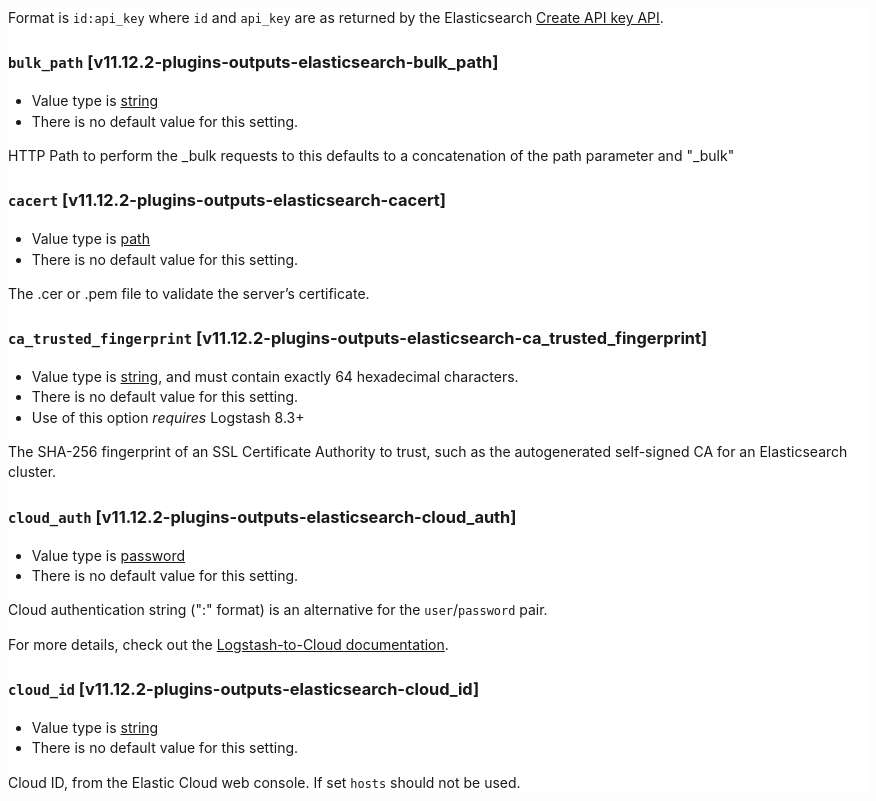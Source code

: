 Format is `id:api_key` where `id` and `api_key` are as returned by the Elasticsearch [Create API key API](https://www.elastic.co/docs/api/doc/elasticsearch/operation/operation-security-create-api-key).


### `bulk_path` [v11.12.2-plugins-outputs-elasticsearch-bulk_path]

* Value type is [string](logstash://reference/configuration-file-structure.md#string)
* There is no default value for this setting.

HTTP Path to perform the _bulk requests to this defaults to a concatenation of the path parameter and "_bulk"


### `cacert` [v11.12.2-plugins-outputs-elasticsearch-cacert]

* Value type is [path](logstash://reference/configuration-file-structure.md#path)
* There is no default value for this setting.

The .cer or .pem file to validate the server’s certificate.


### `ca_trusted_fingerprint` [v11.12.2-plugins-outputs-elasticsearch-ca_trusted_fingerprint]

* Value type is [string](logstash://reference/configuration-file-structure.md#string), and must contain exactly 64 hexadecimal characters.
* There is no default value for this setting.
* Use of this option *requires* Logstash 8.3+

The SHA-256 fingerprint of an SSL Certificate Authority to trust, such as the autogenerated self-signed CA for an Elasticsearch cluster.


### `cloud_auth` [v11.12.2-plugins-outputs-elasticsearch-cloud_auth]

* Value type is [password](logstash://reference/configuration-file-structure.md#password)
* There is no default value for this setting.

Cloud authentication string ("<username>:<password>" format) is an alternative for the `user`/`password` pair.

For more details, check out the [Logstash-to-Cloud documentation](logstash://reference/connecting-to-cloud.md).


### `cloud_id` [v11.12.2-plugins-outputs-elasticsearch-cloud_id]

* Value type is [string](logstash://reference/configuration-file-structure.md#string)
* There is no default value for this setting.

Cloud ID, from the Elastic Cloud web console. If set `hosts` should not be used.
